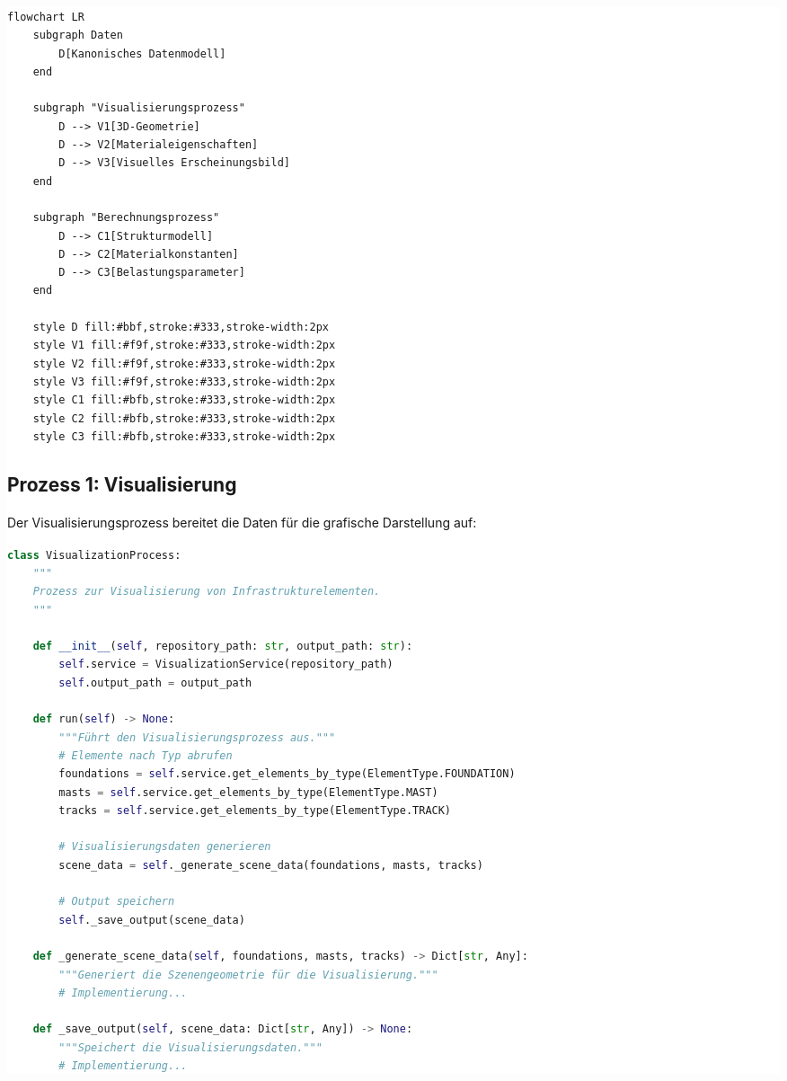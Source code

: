 ```mermaid
flowchart LR
    subgraph Daten
        D[Kanonisches Datenmodell]
    end
    
    subgraph "Visualisierungsprozess"
        D --> V1[3D-Geometrie]
        D --> V2[Materialeigenschaften]
        D --> V3[Visuelles Erscheinungsbild]
    end
    
    subgraph "Berechnungsprozess"
        D --> C1[Strukturmodell]
        D --> C2[Materialkonstanten]
        D --> C3[Belastungsparameter]
    end
    
    style D fill:#bbf,stroke:#333,stroke-width:2px
    style V1 fill:#f9f,stroke:#333,stroke-width:2px
    style V2 fill:#f9f,stroke:#333,stroke-width:2px
    style V3 fill:#f9f,stroke:#333,stroke-width:2px
    style C1 fill:#bfb,stroke:#333,stroke-width:2px
    style C2 fill:#bfb,stroke:#333,stroke-width:2px
    style C3 fill:#bfb,stroke:#333,stroke-width:2px
```

## Prozess 1: Visualisierung

Der Visualisierungsprozess bereitet die Daten für die grafische Darstellung auf:

```python
class VisualizationProcess:
    """
    Prozess zur Visualisierung von Infrastrukturelementen.
    """
    
    def __init__(self, repository_path: str, output_path: str):
        self.service = VisualizationService(repository_path)
        self.output_path = output_path
    
    def run(self) -> None:
        """Führt den Visualisierungsprozess aus."""
        # Elemente nach Typ abrufen
        foundations = self.service.get_elements_by_type(ElementType.FOUNDATION)
        masts = self.service.get_elements_by_type(ElementType.MAST)
        tracks = self.service.get_elements_by_type(ElementType.TRACK)
        
        # Visualisierungsdaten generieren
        scene_data = self._generate_scene_data(foundations, masts, tracks)
        
        # Output speichern
        self._save_output(scene_data)
    
    def _generate_scene_data(self, foundations, masts, tracks) -> Dict[str, Any]:
        """Generiert die Szenengeometrie für die Visualisierung."""
        # Implementierung...
    
    def _save_output(self, scene_data: Dict[str, Any]) -> None:
        """Speichert die Visualisierungsdaten."""
        # Implementierung...
```
